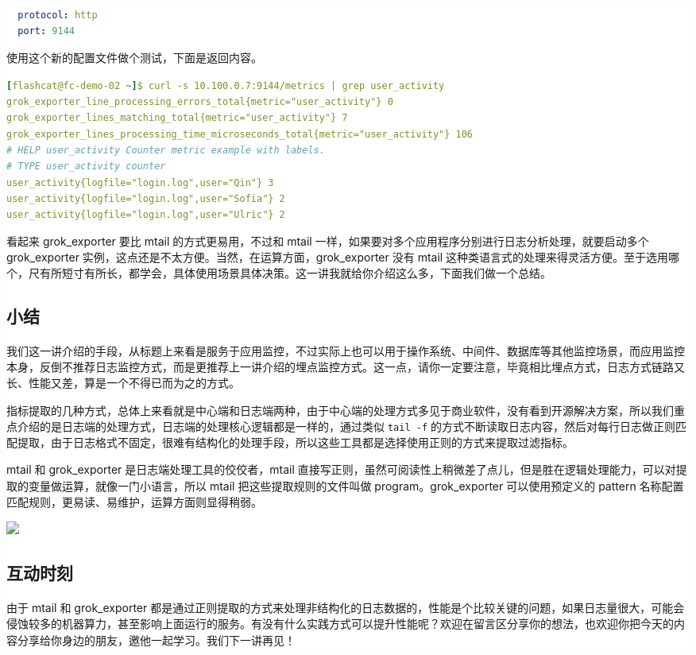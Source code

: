 ```yaml
  protocol: http
  port: 9144

```

使用这个新的配置文件做个测试，下面是返回内容。

```yaml
[flashcat@fc-demo-02 ~]$ curl -s 10.100.0.7:9144/metrics | grep user_activity
grok_exporter_line_processing_errors_total{metric="user_activity"} 0
grok_exporter_lines_matching_total{metric="user_activity"} 7
grok_exporter_lines_processing_time_microseconds_total{metric="user_activity"} 106
# HELP user_activity Counter metric example with labels.
# TYPE user_activity counter
user_activity{logfile="login.log",user="Qin"} 3
user_activity{logfile="login.log",user="Sofia"} 2
user_activity{logfile="login.log",user="Ulric"} 2

```

看起来 grok\_exporter 要比 mtail 的方式更易用，不过和 mtail 一样，如果要对多个应用程序分别进行日志分析处理，就要启动多个 grok\_exporter 实例，这点还是不太方便。当然，在运算方面，grok\_exporter 没有 mtail 这种类语言式的处理来得灵活方便。至于选用哪个，尺有所短寸有所长，都学会，具体使用场景具体决策。这一讲我就给你介绍这么多，下面我们做一个总结。

## 小结

我们这一讲介绍的手段，从标题上来看是服务于应用监控，不过实际上也可以用于操作系统、中间件、数据库等其他监控场景，而应用监控本身，反倒不推荐日志监控方式，而是更推荐上一讲介绍的埋点监控方式。这一点，请你一定要注意，毕竟相比埋点方式，日志方式链路又长、性能又差，算是一个不得已而为之的方式。

指标提取的几种方式，总体上来看就是中心端和日志端两种，由于中心端的处理方式多见于商业软件，没有看到开源解决方案，所以我们重点介绍的是日志端的处理方式，日志端的处理核心逻辑都是一样的，通过类似 `tail -f` 的方式不断读取日志内容，然后对每行日志做正则匹配提取，由于日志格式不固定，很难有结构化的处理手段，所以这些工具都是选择使用正则的方式来提取过滤指标。

mtail 和 grok\_exporter 是日志端处理工具的佼佼者，mtail 直接写正则，虽然可阅读性上稍微差了点儿，但是胜在逻辑处理能力，可以对提取的变量做运算，就像一门小语言，所以 mtail 把这些提取规则的文件叫做 program。grok\_exporter 可以使用预定义的 pattern 名称配置匹配规则，更易读、易维护，运算方面则显得稍弱。

![](https://static001.geekbang.org/resource/image/47/af/4704d08fdbdb7a7af28a13d906yybeaf.jpg?wh=2659x2489)

## 互动时刻

由于 mtail 和 grok\_exporter 都是通过正则提取的方式来处理非结构化的日志数据的，性能是个比较关键的问题，如果日志量很大，可能会侵蚀较多的机器算力，甚至影响上面运行的服务。有没有什么实践方式可以提升性能呢？欢迎在留言区分享你的想法，也欢迎你把今天的内容分享给你身边的朋友，邀他一起学习。我们下一讲再见！